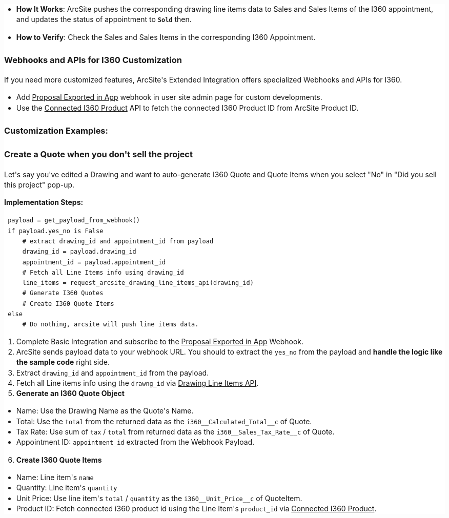 - **How It Works**:
  ArcSite pushes the corresponding drawing line items data to Sales and Sales Items of the I360 appointment, and updates the status of appointment to **`Sold`** then.

- **How to Verify**:
  Check the Sales and Sales Items in the corresponding I360 Appointment.

### Webhooks and APIs for I360 Customization

If you need more customized features, ArcSite's Extended Integration offers specialized Webhooks and APIs for I360.

- Add [Proposal Exported in App](#proposal-exported-in-app) webhook in user site admin page for custom developments.
- Use the [Connected I360 Product](#connected-i360-product) API to fetch the connected I360 Product ID from ArcSite Product ID.

### Customization Examples:

### Create a Quote when you don't sell the project

Let's say you've edited a Drawing and want to auto-generate I360 Quote and Quote Items when you select "No" in "Did you sell this project" pop-up.

**Implementation Steps:**

```
 payload = get_payload_from_webhook()
 if payload.yes_no is False
     # extract drawing_id and appointment_id from payload
     drawing_id = payload.drawing_id
     appointment_id = payload.appointment_id
     # Fetch all Line Items info using drawing_id
     line_items = request_arcsite_drawing_line_items_api(drawing_id)
     # Generate I360 Quotes
     # Create I360 Quote Items
 else
     # Do nothing, arcsite will push line items data.
 ```

1. Complete Basic Integration and subscribe to the [Proposal Exported in App](#prompt-after-exporting-proposal-in-app) Webhook.
2. ArcSite sends payload data to your webhook URL. You should to extract the `yes_no` from the payload and **handle the logic like the sample code** right side.
3. Extract `drawing_id` and `appointment_id` from the payload.
4. Fetch all Line items info using the `drawng_id` via [Drawing Line Items API](#get-line-items).
5. **Generate an I360 Quote Object**
  - Name: Use the Drawing Name as the Quote's Name. 
  - Total: Use the `total` from the returned data as the `i360__Calculated_Total__c` of Quote. 
  - Tax Rate: Use sum of `tax` / `total` from returned data as the `i360__Sales_Tax_Rate__c` of Quote. 
  - Appointment ID: `appointment_id` extracted from the Webhook Payload.
6. **Create I360 Quote Items**
  - Name: Line item's `name`
  - Quantity: Line item's `quantity`
  - Unit Price: Use line item's `total` / `quantity` as the `i360__Unit_Price__c` of QuoteItem.
  - Product ID: Fetch connected i360 product id using the Line Item's `product_id` via [Connected I360 Product](#connected-i360-product).
